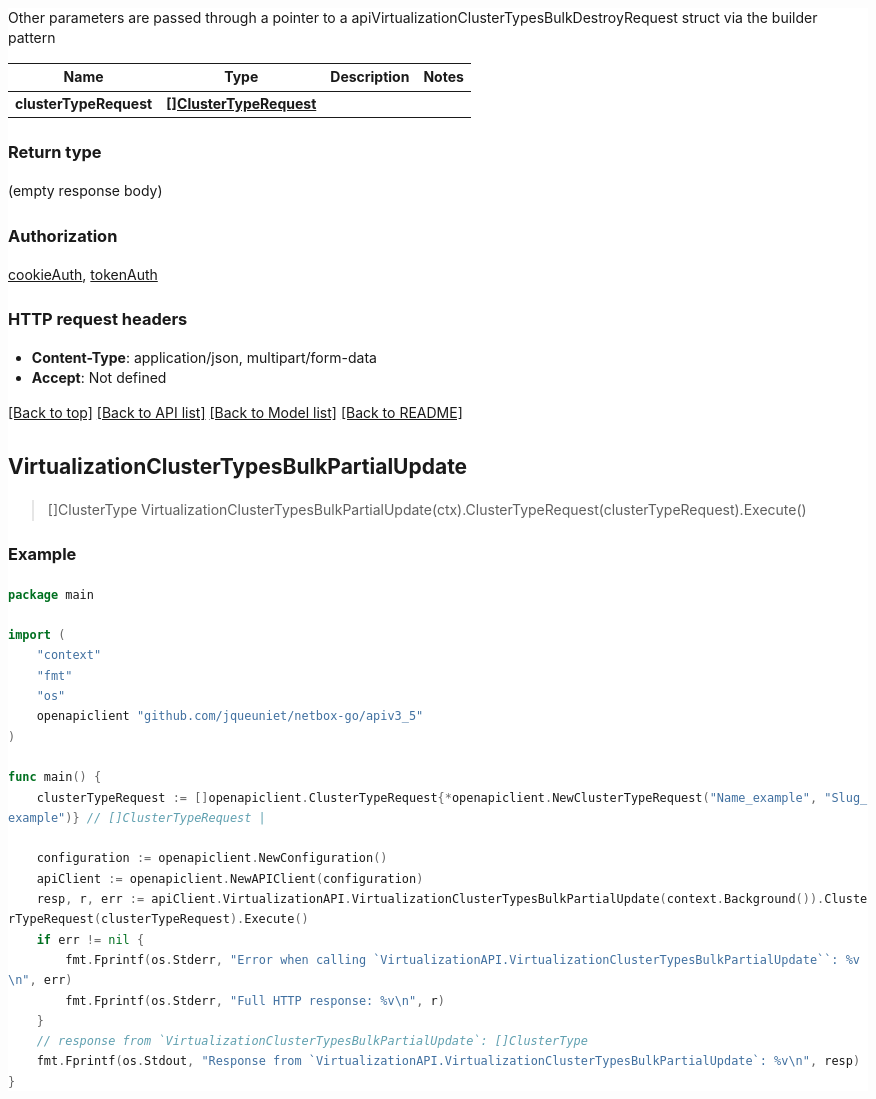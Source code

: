 Other parameters are passed through a pointer to a apiVirtualizationClusterTypesBulkDestroyRequest struct via the builder pattern


Name | Type | Description  | Notes
------------- | ------------- | ------------- | -------------
 **clusterTypeRequest** | [**[]ClusterTypeRequest**](ClusterTypeRequest.md) |  | 

### Return type

 (empty response body)

### Authorization

[cookieAuth](../README.md#cookieAuth), [tokenAuth](../README.md#tokenAuth)

### HTTP request headers

- **Content-Type**: application/json, multipart/form-data
- **Accept**: Not defined

[[Back to top]](#) [[Back to API list]](../README.md#documentation-for-api-endpoints)
[[Back to Model list]](../README.md#documentation-for-models)
[[Back to README]](../README.md)


## VirtualizationClusterTypesBulkPartialUpdate

> []ClusterType VirtualizationClusterTypesBulkPartialUpdate(ctx).ClusterTypeRequest(clusterTypeRequest).Execute()





### Example

```go
package main

import (
	"context"
	"fmt"
	"os"
	openapiclient "github.com/jqueuniet/netbox-go/apiv3_5"
)

func main() {
	clusterTypeRequest := []openapiclient.ClusterTypeRequest{*openapiclient.NewClusterTypeRequest("Name_example", "Slug_example")} // []ClusterTypeRequest | 

	configuration := openapiclient.NewConfiguration()
	apiClient := openapiclient.NewAPIClient(configuration)
	resp, r, err := apiClient.VirtualizationAPI.VirtualizationClusterTypesBulkPartialUpdate(context.Background()).ClusterTypeRequest(clusterTypeRequest).Execute()
	if err != nil {
		fmt.Fprintf(os.Stderr, "Error when calling `VirtualizationAPI.VirtualizationClusterTypesBulkPartialUpdate``: %v\n", err)
		fmt.Fprintf(os.Stderr, "Full HTTP response: %v\n", r)
	}
	// response from `VirtualizationClusterTypesBulkPartialUpdate`: []ClusterType
	fmt.Fprintf(os.Stdout, "Response from `VirtualizationAPI.VirtualizationClusterTypesBulkPartialUpdate`: %v\n", resp)
}
```
